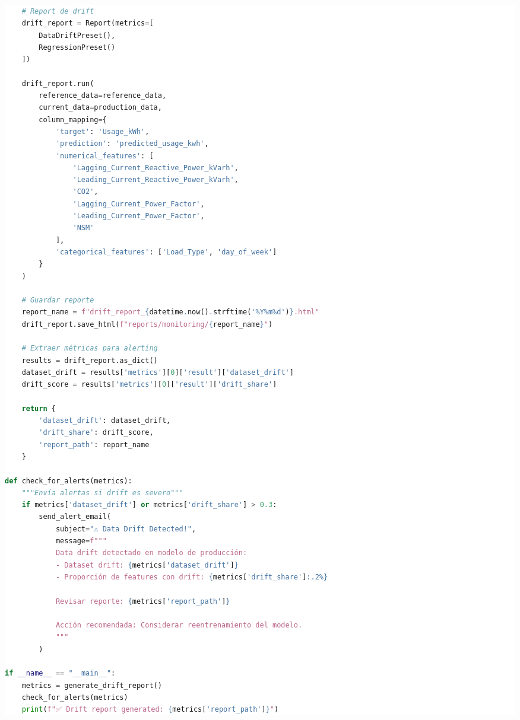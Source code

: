   ```python
      # Report de drift
      drift_report = Report(metrics=[
          DataDriftPreset(),
          RegressionPreset()
      ])
      
      drift_report.run(
          reference_data=reference_data,
          current_data=production_data,
          column_mapping={
              'target': 'Usage_kWh',
              'prediction': 'predicted_usage_kwh',
              'numerical_features': [
                  'Lagging_Current_Reactive_Power_kVarh',
                  'Leading_Current_Reactive_Power_kVarh',
                  'CO2',
                  'Lagging_Current_Power_Factor',
                  'Leading_Current_Power_Factor',
                  'NSM'
              ],
              'categorical_features': ['Load_Type', 'day_of_week']
          }
      )
      
      # Guardar reporte
      report_name = f"drift_report_{datetime.now().strftime('%Y%m%d')}.html"
      drift_report.save_html(f"reports/monitoring/{report_name}")
      
      # Extraer métricas para alerting
      results = drift_report.as_dict()
      dataset_drift = results['metrics'][0]['result']['dataset_drift']
      drift_score = results['metrics'][0]['result']['drift_share']
      
      return {
          'dataset_drift': dataset_drift,
          'drift_share': drift_score,
          'report_path': report_name
      }
  
  def check_for_alerts(metrics):
      """Envía alertas si drift es severo"""
      if metrics['dataset_drift'] or metrics['drift_share'] > 0.3:
          send_alert_email(
              subject="⚠️ Data Drift Detected!",
              message=f"""
              Data drift detectado en modelo de producción:
              - Dataset drift: {metrics['dataset_drift']}
              - Proporción de features con drift: {metrics['drift_share']:.2%}
              
              Revisar reporte: {metrics['report_path']}
              
              Acción recomendada: Considerar reentrenamiento del modelo.
              """
          )
  
  if __name__ == "__main__":
      metrics = generate_drift_report()
      check_for_alerts(metrics)
      print(f"✅ Drift report generated: {metrics['report_path']}")
  ```
